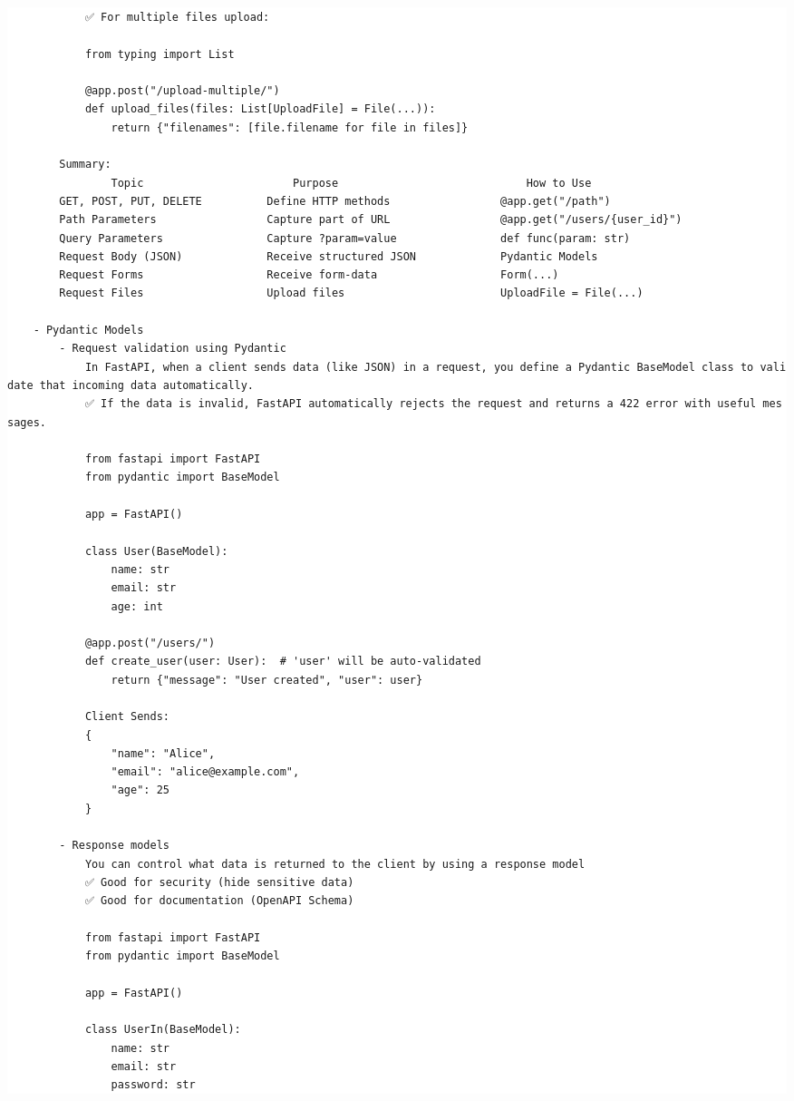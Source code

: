                 ✅ For multiple files upload:

                from typing import List

                @app.post("/upload-multiple/")
                def upload_files(files: List[UploadFile] = File(...)):
                    return {"filenames": [file.filename for file in files]}
                
            Summary:
                    Topic	                    Purpose	                            How to Use
            GET, POST, PUT, DELETE	        Define HTTP methods	                @app.get("/path")
            Path Parameters	                Capture part of URL	                @app.get("/users/{user_id}")
            Query Parameters	            Capture ?param=value	            def func(param: str)
            Request Body (JSON)	            Receive structured JSON	            Pydantic Models
            Request Forms	                Receive form-data	                Form(...)
            Request Files	                Upload files	                    UploadFile = File(...)
            
        - Pydantic Models
            - Request validation using Pydantic
                In FastAPI, when a client sends data (like JSON) in a request, you define a Pydantic BaseModel class to validate that incoming data automatically.
                ✅ If the data is invalid, FastAPI automatically rejects the request and returns a 422 error with useful messages.

                from fastapi import FastAPI
                from pydantic import BaseModel

                app = FastAPI()

                class User(BaseModel):
                    name: str
                    email: str
                    age: int

                @app.post("/users/")
                def create_user(user: User):  # 'user' will be auto-validated
                    return {"message": "User created", "user": user}

                Client Sends: 
                {
                    "name": "Alice",
                    "email": "alice@example.com",
                    "age": 25
                }

            - Response models
                You can control what data is returned to the client by using a response model
                ✅ Good for security (hide sensitive data)
                ✅ Good for documentation (OpenAPI Schema)

                from fastapi import FastAPI
                from pydantic import BaseModel

                app = FastAPI()

                class UserIn(BaseModel):
                    name: str
                    email: str
                    password: str

